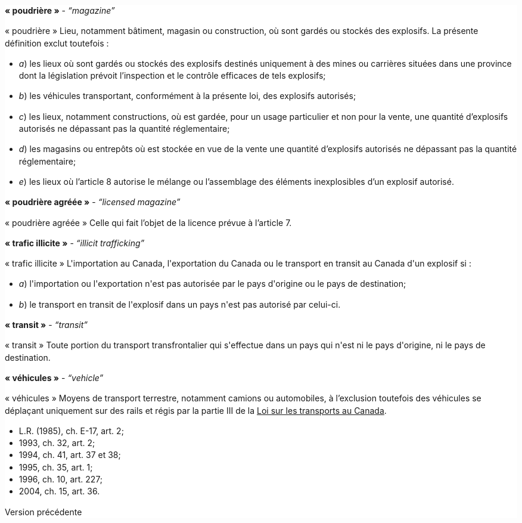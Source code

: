 **« poudrière »** - _“magazine”_

    

« poudrière » Lieu, notamment bâtiment, magasin ou construction, où sont gardés ou stockés des explosifs. La présente définition exclut toutefois :

  * _a_) les lieux où sont gardés ou stockés des explosifs destinés uniquement à des mines ou carrières situées dans une province dont la législation prévoit l’inspection et le contrôle efficaces de tels explosifs;

  * _b_) les véhicules transportant, conformément à la présente loi, des explosifs autorisés;

  * _c_) les lieux, notamment constructions, où est gardée, pour un usage particulier et non pour la vente, une quantité d’explosifs autorisés ne dépassant pas la quantité réglementaire;

  * _d_) les magasins ou entrepôts où est stockée en vue de la vente une quantité d’explosifs autorisés ne dépassant pas la quantité réglementaire;

  * _e_) les lieux où l’article 8 autorise le mélange ou l’assemblage des éléments inexplosibles d’un explosif autorisé.

**« poudrière agréée »** - _“licensed magazine”_

    

« poudrière agréée » Celle qui fait l’objet de la licence prévue à l’article 7.

**« trafic illicite »** - _“illicit trafficking”_

    

« trafic illicite » L'importation au Canada, l'exportation du Canada ou le transport en transit au Canada d'un explosif si :

  * _a_) l'importation ou l'exportation n'est pas autorisée par le pays d'origine ou le pays de destination;

  * _b_) le transport en transit de l'explosif dans un pays n'est pas autorisé par celui-ci.

**« transit »** - _“transit”_

    

« transit » Toute portion du transport transfrontalier qui s'effectue dans un pays qui n'est ni le pays d'origine, ni le pays de destination.

**« véhicules »** - _“vehicle”_

    

« véhicules » Moyens de transport terrestre, notamment camions ou automobiles, à l’exclusion toutefois des véhicules se déplaçant uniquement sur des rails et régis par la partie III de la [Loi sur les transports au Canada](/canada/fra/lois/C/C-10.4.md).

  * L.R. (1985), ch. E-17, art. 2;
  * 1993, ch. 32, art. 2;
  * 1994, ch. 41, art. 37 et 38;
  * 1995, ch. 35, art. 1;
  * 1996, ch. 10, art. 227;
  * 2004, ch. 15, art. 36.

Version précédente
